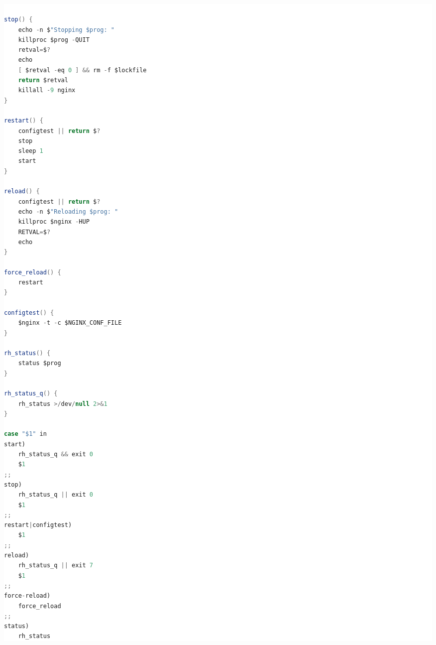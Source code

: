 ```java

stop() {
    echo -n $"Stopping $prog: "
    killproc $prog -QUIT
    retval=$?
    echo
    [ $retval -eq 0 ] && rm -f $lockfile
    return $retval
    killall -9 nginx
}

restart() {
    configtest || return $?
    stop
    sleep 1
    start
}

reload() {
    configtest || return $?
    echo -n $"Reloading $prog: "
    killproc $nginx -HUP
    RETVAL=$?
    echo
}

force_reload() {
    restart
}

configtest() {
    $nginx -t -c $NGINX_CONF_FILE
}

rh_status() {
    status $prog
}

rh_status_q() {
    rh_status >/dev/null 2>&1
}

case "$1" in
start)
    rh_status_q && exit 0
    $1
;;
stop)
    rh_status_q || exit 0
    $1
;;
restart|configtest)
    $1
;;
reload)
    rh_status_q || exit 7
	$1
;;
force-reload)
    force_reload
;;
status)
    rh_status
```